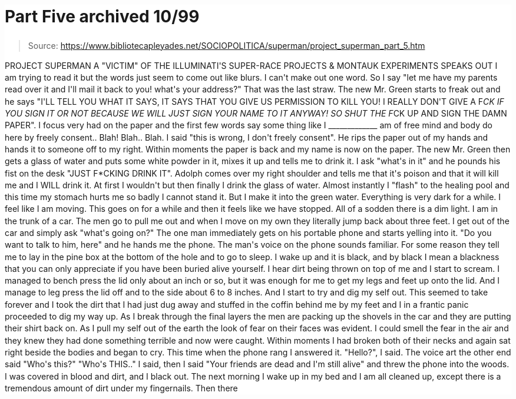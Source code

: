 # Part Five archived 10/99

> Source: https://www.bibliotecapleyades.net/SOCIOPOLITICA/superman/project_superman_part_5.htm

PROJECT SUPERMAN
A "VICTIM" OF THE ILLUMINATI'S
SUPER-RACE PROJECTS &
MONTAUK EXPERIMENTS SPEAKS OUT
I am trying to read it
but the words just seem to come out like blurs. I can't make out one
word. So I say "let me have my parents read over it and I'll mail
it back to you! what's your address?" That was the last straw.
The new Mr. Green starts to freak out and he says "I'LL TELL YOU
WHAT IT SAYS, IT SAYS THAT YOU GIVE US PERMISSION TO KILL YOU! I
REALLY DON'T GIVE A F*CK IF YOU SIGN IT OR NOT BECAUSE WE WILL JUST
SIGN YOUR NAME TO IT ANYWAY! SO SHUT THE F*CK UP AND SIGN THE DAMN
PAPER". I focus very had on the paper and the first few words say
some thing like I _____________ am of free mind and body do here by
freely consent.. Blah! Blah.. Blah. I said "this is wrong, I
don't freely consent". He rips the paper out of my hands and
hands it to someone off to my right. Within moments the paper is back
and my name is now on the paper. The new Mr. Green then gets a glass
of water and puts some white powder in it, mixes it up and tells me to
drink it. I ask "what's in it" and he pounds his fist on the
desk "JUST F*CKING DRINK IT". Adolph comes over my right
shoulder and tells me that it's poison and that it will kill me and I
WILL drink it. At first I wouldn't but then finally I drink the glass
of water. Almost instantly I "flash" to the healing pool and
this time my stomach hurts me so badly I cannot stand it. But I make
it into the green water.
Everything is very dark for a while. I feel like I am moving. This
goes on for a while and then it feels like we have stopped. All of a
sodden there is a dim light. I am in the trunk of a car. The men go to
pull me out and when I move on my own they literally jump back about
three feet. I get out of the car and simply ask "what's going
on?" The one man immediately gets on his portable phone and
starts yelling into it. "Do you want to talk to him, here"
and he hands me the phone. The man's voice on the phone sounds
familiar. For some reason they tell me to lay in the pine box at the
bottom of the hole and to go to sleep. I wake up and it is black, and
by black I mean a blackness that you can only appreciate if you have
been buried alive yourself. I hear dirt being thrown on top of me and
I start to scream.
I managed to bench press the lid only about an inch or so, but it was
enough for me to get my legs and feet up onto the lid. And I manage to
leg press the lid off and to the side about 6 to 8 inches. And I start
to try and dig my self out. This seemed to take forever and I took the
dirt that I had just dug away and stuffed in the coffin behind me by
my feet and I in a frantic panic proceeded to dig my way up. As I
break through the final layers the men are packing up the shovels in
the car and they are putting their shirt back on. As I pull my self
out of the earth the look of fear on their faces was evident. I could
smell the fear in the air and they knew they had done something
terrible and now were caught. Within moments I had broken both of
their necks and again sat right beside the bodies and began to cry.
This time when the phone rang I answered it.
"Hello?", I said. The voice art the other end said
"Who's this?" "Who's THIS.." I said, then I said
"Your friends are dead and I'm still alive" and threw the
phone into the woods. I was covered in blood and dirt, and I black
out.
The next morning I wake up in my bed and I am all cleaned up, except
there is a tremendous amount of dirt under my fingernails. Then there